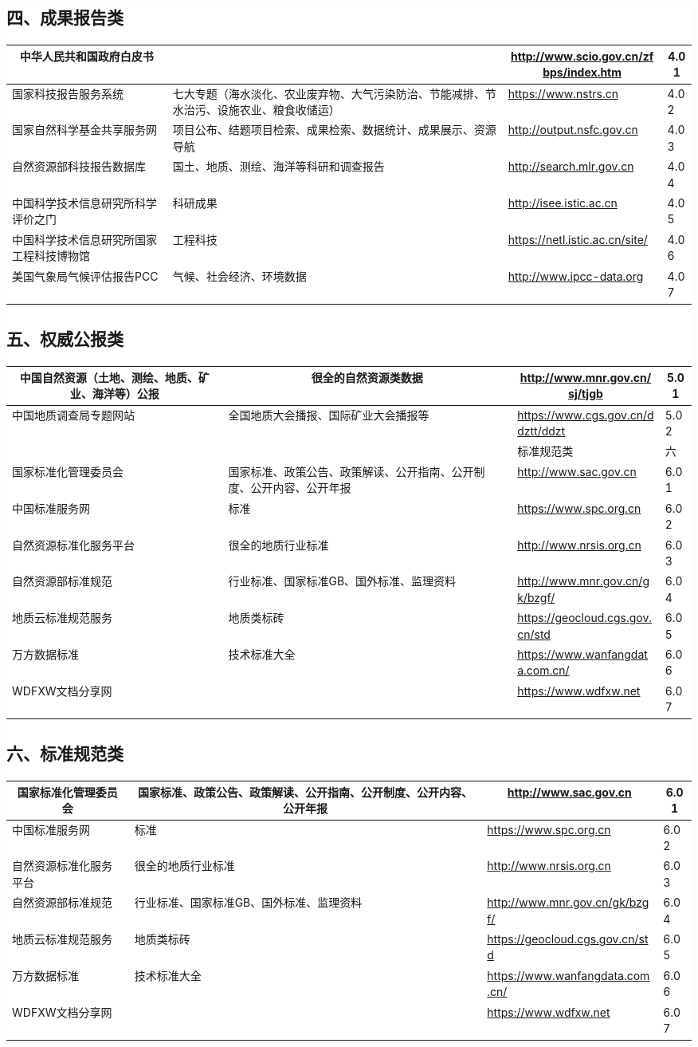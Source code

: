 ## 四、成果报告类

| 中华人民共和国政府白皮书                 |                                                              | http://www.scio.gov.cn/zfbps/index.htm | 4.01 |
| ---------------------------------------- | ------------------------------------------------------------ | -------------------------------------- | ---- |
| 国家科技报告服务系统                     | 七大专题（海水淡化、农业废弃物、大气污染防治、节能减排、节水治污、设施农业、粮食收储运） | https://www.nstrs.cn                   | 4.02 |
| 国家自然科学基金共享服务网               | 项目公布、结题项目检索、成果检索、数据统计、成果展示、资源导航 | http://output.nsfc.gov.cn              | 4.03 |
| 自然资源部科技报告数据库                 | 国土、地质、测绘、海洋等科研和调查报告                       | http://search.mlr.gov.cn               | 4.04 |
| 中国科学技术信息研究所科学评价之门       | 科研成果                                                     | http://isee.istic.ac.cn                | 4.05 |
| 中国科学技术信息研究所国家工程科技博物馆 | 工程科技                                                     | https://netl.istic.ac.cn/site/         | 4.06 |
| 美国气象局气候评估报告PCC                | 气候、社会经济、环境数据                                     | http://www.ipcc-data.org               | 4.07 |

## 五、权威公报类

| 中国自然资源（土地、测绘、地质、矿业、海洋等）公报 | 很全的自然资源类数据                                         | http://www.mnr.gov.cn/sj/tjgb     | 5.01 |
| -------------------------------------------------- | ------------------------------------------------------------ | --------------------------------- | ---- |
| 中国地质调查局专题网站                             | 全国地质大会播报、国际矿业大会播报等                         | https://www.cgs.gov.cn/ddztt/ddzt | 5.02 |
|                                                    |                                                              | 标准规范类                        | 六   |
| 国家标准化管理委员会                               | 国家标准、政策公告、政策解读、公开指南、公开制度、公开内容、公开年报 | http://www.sac.gov.cn             | 6.01 |
| 中国标准服务网                                     | 标准                                                         | https://www.spc.org.cn            | 6.02 |
| 自然资源标准化服务平台                             | 很全的地质行业标准                                           | http://www.nrsis.org.cn           | 6.03 |
| 自然资源部标准规范                                 | 行业标准、国家标准GB、国外标准、监理资料                     | http://www.mnr.gov.cn/gk/bzgf/    | 6.04 |
| 地质云标准规范服务                                 | 地质类标砖                                                   | https://geocloud.cgs.gov.cn/std   | 6.05 |
| 万方数据标准                                       | 技术标准大全                                                 | https://www.wanfangdata.com.cn/   | 6.06 |
| WDFXW文档分享网                                    |                                                              | https://www.wdfxw.net             | 6.07 |

## 六、标准规范类

| 国家标准化管理委员会   | 国家标准、政策公告、政策解读、公开指南、公开制度、公开内容、公开年报 | http://www.sac.gov.cn           | 6.01 |
| ---------------------- | ------------------------------------------------------------ | ------------------------------- | ---- |
| 中国标准服务网         | 标准                                                         | https://www.spc.org.cn          | 6.02 |
| 自然资源标准化服务平台 | 很全的地质行业标准                                           | http://www.nrsis.org.cn         | 6.03 |
| 自然资源部标准规范     | 行业标准、国家标准GB、国外标准、监理资料                     | http://www.mnr.gov.cn/gk/bzgf/  | 6.04 |
| 地质云标准规范服务     | 地质类标砖                                                   | https://geocloud.cgs.gov.cn/std | 6.05 |
| 万方数据标准           | 技术标准大全                                                 | https://www.wanfangdata.com.cn/ | 6.06 |
| WDFXW文档分享网        |                                                              | https://www.wdfxw.net           | 6.07 |

